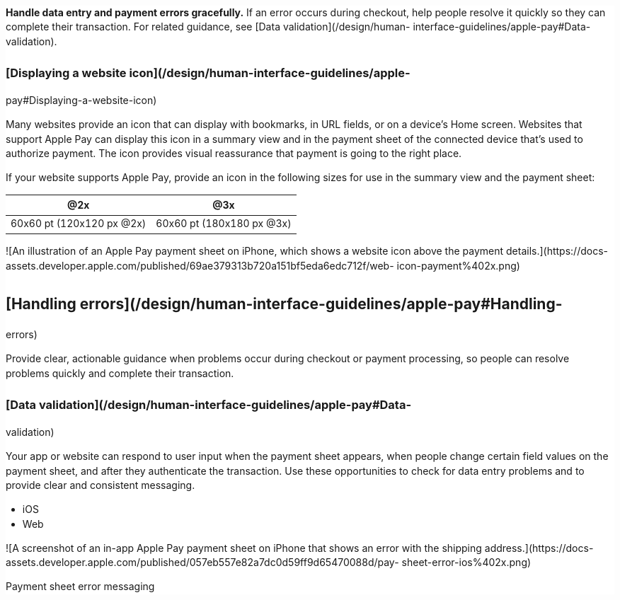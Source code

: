 **Handle data entry and payment errors gracefully.** If an error occurs during
checkout, help people resolve it quickly so they can complete their
transaction. For related guidance, see [Data validation](/design/human-
interface-guidelines/apple-pay#Data-validation).

### [Displaying a website icon](/design/human-interface-guidelines/apple-
pay#Displaying-a-website-icon)

Many websites provide an icon that can display with bookmarks, in URL fields,
or on a device’s Home screen. Websites that support Apple Pay can display this
icon in a summary view and in the payment sheet of the connected device that’s
used to authorize payment. The icon provides visual reassurance that payment
is going to the right place.

If your website supports Apple Pay, provide an icon in the following sizes for
use in the summary view and the payment sheet:

@2x| @3x  
---|---  
60x60 pt (120x120 px @2x)| 60x60 pt (180x180 px @3x)  
  
![An illustration of an Apple Pay payment sheet on iPhone, which shows a
website icon above the payment details.](https://docs-
assets.developer.apple.com/published/69ae379313b720a151bf5eda6edc712f/web-
icon-payment%402x.png)

## [Handling errors](/design/human-interface-guidelines/apple-pay#Handling-
errors)

Provide clear, actionable guidance when problems occur during checkout or
payment processing, so people can resolve problems quickly and complete their
transaction.

### [Data validation](/design/human-interface-guidelines/apple-pay#Data-
validation)

Your app or website can respond to user input when the payment sheet appears,
when people change certain field values on the payment sheet, and after they
authenticate the transaction. Use these opportunities to check for data entry
problems and to provide clear and consistent messaging.

  * iOS 
  * Web 

![A screenshot of an in-app Apple Pay payment sheet on iPhone that shows an
error with the shipping address.](https://docs-
assets.developer.apple.com/published/057eb557e82a7dc0d59ff9d65470088d/pay-
sheet-error-ios%402x.png)

Payment sheet error messaging
